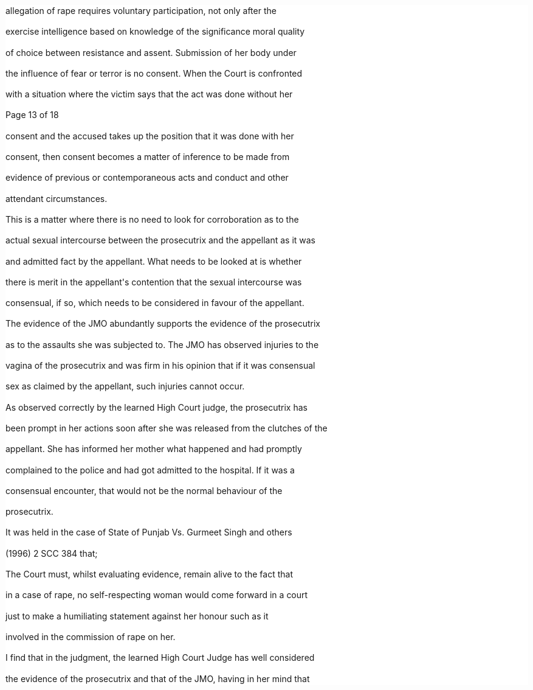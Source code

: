 allegation of rape requires voluntary participation, not only after the

exercise intelligence based on knowledge of the significance moral quality

of choice between resistance and assent. Submission of her body under

the influence of fear or terror is no consent. When the Court is confronted

with a situation where the victim says that the act was done without her

Page 13 of 18

consent and the accused takes up the position that it was done with her

consent, then consent becomes a matter of inference to be made from

evidence of previous or contemporaneous acts and conduct and other

attendant circumstances.

This is a matter where there is no need to look for corroboration as to the

actual sexual intercourse between the prosecutrix and the appellant as it was

and admitted fact by the appellant. What needs to be looked at is whether

there is merit in the appellant's contention that the sexual intercourse was

consensual, if so, which needs to be considered in favour of the appellant.

The evidence of the JMO abundantly supports the evidence of the prosecutrix

as to the assaults she was subjected to. The JMO has observed injuries to the

vagina of the prosecutrix and was firm in his opinion that if it was consensual

sex as claimed by the appellant, such injuries cannot occur.

As observed correctly by the learned High Court judge, the prosecutrix has

been prompt in her actions soon after she was released from the clutches of the

appellant. She has informed her mother what happened and had promptly

complained to the police and had got admitted to the hospital. If it was a

consensual encounter, that would not be the normal behaviour of the

prosecutrix.

It was held in the case of State of Punjab Vs. Gurmeet Singh and others

(1996) 2 SCC 384 that;

The Court must, whilst evaluating evidence, remain alive to the fact that

in a case of rape, no self-respecting woman would come forward in a court

just to make a humiliating statement against her honour such as it

involved in the commission of rape on her.

I find that in the judgment, the learned High Court Judge has well considered

the evidence of the prosecutrix and that of the JMO, having in her mind that
